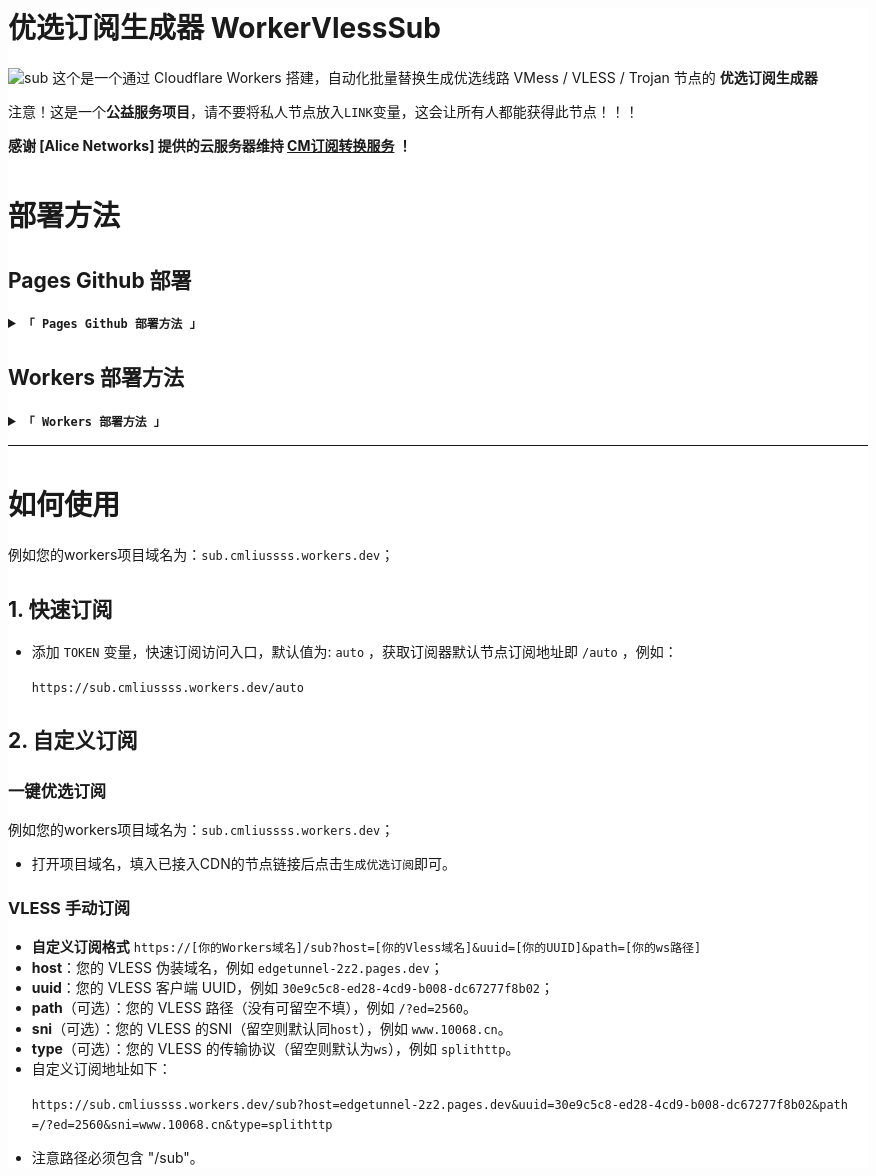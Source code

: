 # 优选订阅生成器 WorkerVlessSub
![sub](./sub.png)
这个是一个通过 Cloudflare Workers 搭建，自动化批量替换生成优选线路 VMess / VLESS / Trojan 节点的 **优选订阅生成器**

注意！这是一个**公益服务项目**，请不要将私人节点放入`LINK`变量，这会让所有人都能获得此节点！！！

**感谢 **[Alice Networks]** 提供的云服务器维持 [CM订阅转换服务](https://sub.fxxk.dedyn.io/) ！**
# 部署方法
## Pages Github 部署 
<details><summary><code><strong>「 Pages Github 部署方法 」</strong></code></summary></details>

## Workers 部署方法

<details><summary><code><strong>「 Workers 部署方法 」</strong></code></summary></details>

---

# 如何使用

  例如您的workers项目域名为：`sub.cmliussss.workers.dev`；
  
## 1. 快速订阅

   - 添加 `TOKEN` 变量，快速订阅访问入口，默认值为: `auto` ，获取订阅器默认节点订阅地址即 `/auto` ，例如：
     ```url
     https://sub.cmliussss.workers.dev/auto
     ```
     
## 2. 自定义订阅 

### **一键优选订阅**

  例如您的workers项目域名为：`sub.cmliussss.workers.dev`；
  - 打开项目域名，填入已接入CDN的节点链接后点击`生成优选订阅`即可。

### VLESS 手动订阅
   - **自定义订阅格式** `https://[你的Workers域名]/sub?host=[你的Vless域名]&uuid=[你的UUID]&path=[你的ws路径]`
   - **host**：您的 VLESS 伪装域名，例如 `edgetunnel-2z2.pages.dev`；
   - **uuid**：您的 VLESS 客户端 UUID，例如 `30e9c5c8-ed28-4cd9-b008-dc67277f8b02`；
   - **path**（可选）：您的 VLESS 路径（没有可留空不填），例如 `/?ed=2560`。
   - **sni**（可选）：您的 VLESS 的SNI（留空则默认同`host`），例如 `www.10068.cn`。
   - **type**（可选）：您的 VLESS 的传输协议（留空则默认为`ws`），例如 `splithttp`。
   - 自定义订阅地址如下：
     ```url
     https://sub.cmliussss.workers.dev/sub?host=edgetunnel-2z2.pages.dev&uuid=30e9c5c8-ed28-4cd9-b008-dc67277f8b02&path=/?ed=2560&sni=www.10068.cn&type=splithttp
     ```
   - 注意路径必须包含 "/sub"。
